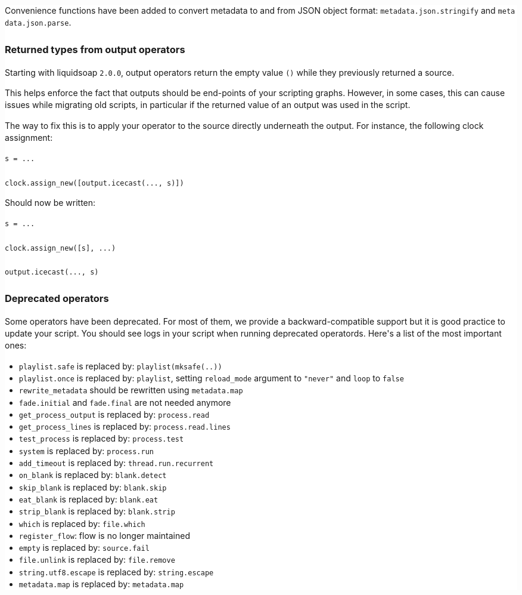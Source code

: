 Convenience functions have been added to convert metadata to and from JSON object format: `metadata.json.stringify` and
`metadata.json.parse`.

### Returned types from output operators

Starting with liquidsoap `2.0.0`, output operators return the empty value `()` while they previously returned a source.

This helps enforce the fact that outputs should be end-points of your scripting graphs. However, in some cases, this can cause
issues while migrating old scripts, in particular if the returned value of an output was used in the script.

The way to fix this is to apply your operator to the source directly underneath the output. For instance, the following clock assignment:

```liquidsoap
s = ...

clock.assign_new([output.icecast(..., s)])
```

Should now be written:

```liquidsoap
s = ...

clock.assign_new([s], ...)

output.icecast(..., s)
```

### Deprecated operators

Some operators have been deprecated. For most of them, we provide a backward-compatible support
but it is good practice to update your script. You should see logs in your script when running
deprecated operatords. Here's a list of the most important ones:

- `playlist.safe` is replaced by: `playlist(mksafe(..))`
- `playlist.once` is replaced by: `playlist`, setting `reload_mode` argument to `"never"` and `loop` to `false`
- `rewrite_metadata` should be rewritten using `metadata.map`
- `fade.initial` and `fade.final` are not needed anymore
- `get_process_output` is replaced by: `process.read`
- `get_process_lines` is replaced by: `process.read.lines`
- `test_process` is replaced by: `process.test`
- `system` is replaced by: `process.run`
- `add_timeout` is replaced by: `thread.run.recurrent`
- `on_blank` is replaced by: `blank.detect`
- `skip_blank` is replaced by: `blank.skip`
- `eat_blank` is replaced by: `blank.eat`
- `strip_blank` is replaced by: `blank.strip`
- `which` is replaced by: `file.which`
- `register_flow`: flow is no longer maintained
- `empty` is replaced by: `source.fail`
- `file.unlink` is replaced by: `file.remove`
- `string.utf8.escape` is replaced by: `string.escape`
- `metadata.map` is replaced by: `metadata.map`
